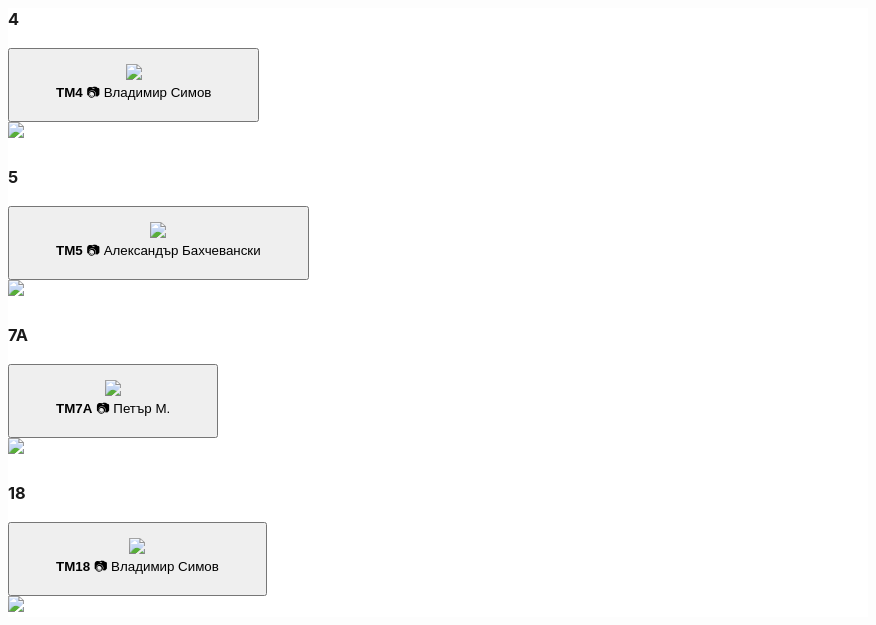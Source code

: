 ### 4

<div class="dropdown"><button class="imgbtn"><figure><img src="https://live.staticflickr.com/65535/51986254922_e23c9163ca_k.jpg" height="200px"><figcaption> <b>ТМ4</b> 📷 Владимир Симов</figcaption></figure></button><div class="dropdown-content"><a href="https://www.flickr.com/photos/137241490@N07/51986254922/" target="_blank" title="2418"> <img src="https://live.staticflickr.com/65535/51986254922_e23c9163ca_k.jpg" width="100%"></a></div></div>

### 5

<div class="dropdown"><button class="imgbtn"><figure><img src="https://live.staticflickr.com/65535/51145026154_04cc6ab8a7_k.jpg" height="200px"><figcaption> <b>TM5</b> 📷 Александър Бахчевански</figcaption></figure></button><div class="dropdown-content"><a href="https://www.flickr.com/photos/192265573@N05/51145026154/" target="_blank" title="2418"> <img src="https://live.staticflickr.com/65535/51145026154_04cc6ab8a7_k.jpg" width="100%"></a></div></div>

### 7A
 
<div class="dropdown"><button class="imgbtn"><figure><img src="https://live.staticflickr.com/5701/30800199775_a784b6efca_k.jpg" height="200px"><figcaption> <b>TM7A</b> 📷 Петър М.</figcaption></figure></button><div class="dropdown-content"> <img src="https://live.staticflickr.com/5701/30800199775_a784b6efca_k.jpg" width="100%"></div></div>

### 18

<div class="dropdown"><button class="imgbtn"><figure><img src="https://live.staticflickr.com/65535/52567627244_56c74ae2ca_k.jpg" height="200px"><figcaption> <b>ТМ18</b> 📷 Владимир Симов</figcaption></figure></button><div class="dropdown-content"><a href="https://www.flickr.com/photos/137241490@N07/52567627244/" target="_blank" title="2418"> <img src="https://live.staticflickr.com/65535/52567627244_56c74ae2ca_k.jpg" width="100%"></a></div></div>